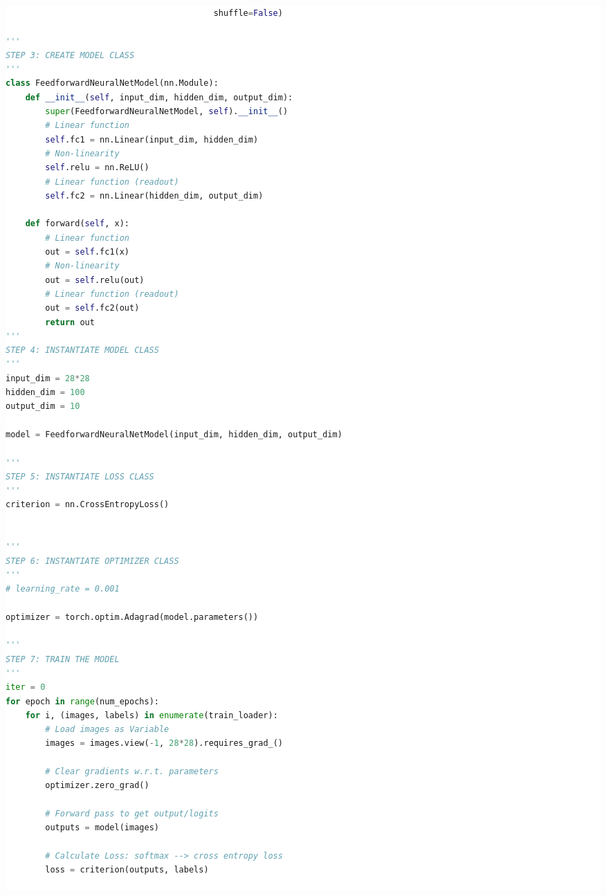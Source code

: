 ```python
                                          shuffle=False)

'''
STEP 3: CREATE MODEL CLASS
'''
class FeedforwardNeuralNetModel(nn.Module):
    def __init__(self, input_dim, hidden_dim, output_dim):
        super(FeedforwardNeuralNetModel, self).__init__()
        # Linear function
        self.fc1 = nn.Linear(input_dim, hidden_dim) 
        # Non-linearity
        self.relu = nn.ReLU()
        # Linear function (readout)
        self.fc2 = nn.Linear(hidden_dim, output_dim)  
    
    def forward(self, x):
        # Linear function
        out = self.fc1(x)
        # Non-linearity
        out = self.relu(out)
        # Linear function (readout)
        out = self.fc2(out)
        return out
'''
STEP 4: INSTANTIATE MODEL CLASS
'''
input_dim = 28*28
hidden_dim = 100
output_dim = 10

model = FeedforwardNeuralNetModel(input_dim, hidden_dim, output_dim)

'''
STEP 5: INSTANTIATE LOSS CLASS
'''
criterion = nn.CrossEntropyLoss()


'''
STEP 6: INSTANTIATE OPTIMIZER CLASS
'''
# learning_rate = 0.001

optimizer = torch.optim.Adagrad(model.parameters())

'''
STEP 7: TRAIN THE MODEL
'''
iter = 0
for epoch in range(num_epochs):
    for i, (images, labels) in enumerate(train_loader):
        # Load images as Variable
        images = images.view(-1, 28*28).requires_grad_()
        
        # Clear gradients w.r.t. parameters
        optimizer.zero_grad()
        
        # Forward pass to get output/logits
        outputs = model(images)
        
        # Calculate Loss: softmax --> cross entropy loss
        loss = criterion(outputs, labels)
        
```